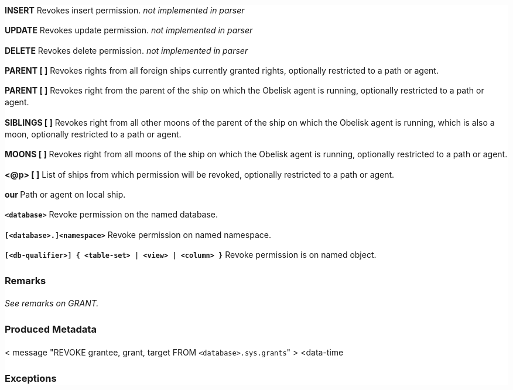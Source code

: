 **INSERT**
Revokes insert permission.
*not implemented in parser*

**UPDATE**
Revokes update permission.
*not implemented in parser*

**DELETE**
Revokes delete permission.
*not implemented in parser*


**PARENT [ <path> ]**
Revokes rights from all foreign ships currently granted rights, optionally restricted to a path or agent.

**PARENT [ <path> ]**
Revokes right from the parent of the ship on which the Obelisk agent is running, optionally restricted to a path or agent.

**SIBLINGS [ <path> ]**
Revokes right from all other moons of the parent of the ship on which the Obelisk agent is running, which is also a moon, optionally restricted to a path or agent.

**MOONS [ <path> ]**
Revokes right from all moons of the ship on which the Obelisk agent is running, optionally restricted to a path or agent.

**<@p>  [ <path> ]**
List of ships from which permission will be revoked, optionally restricted to a path or agent.

**our <path>**
Path or agent on local ship.

**`<database>`**
Revoke permission on the named database.

**`[<database>.]<namespace>`**
Revoke permission on named namespace.

**`[<db-qualifier>] { <table-set> | <view> | <column> }`**
Revoke permission is on named object.

### Remarks

*See remarks on GRANT.*

### Produced Metadata

< message "REVOKE grantee, grant, target FROM `<database>.sys.grants`" >
<security-time>
<schema-time>
<data-time

### Exceptions
